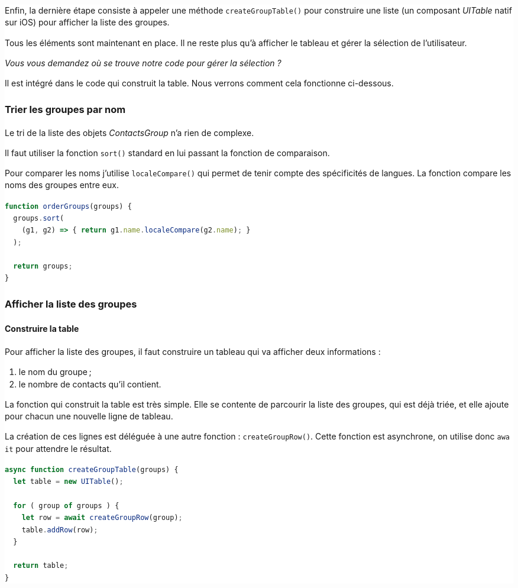 Enfin, la dernière étape consiste à appeler une méthode `createGroupTable()`
pour construire une liste (un composant _UITable_ natif sur iOS) pour afficher 
la liste des groupes.

Tous les éléments sont maintenant en place. Il ne reste plus qu’à afficher le
tableau et gérer la sélection de l’utilisateur.

_Vous vous demandez où se trouve notre code pour gérer la sélection ?_

Il est intégré dans le code qui construit la table. 
Nous verrons comment cela fonctionne ci-dessous.


### Trier les groupes par nom

Le tri de la liste des objets _ContactsGroup_ n’a rien de complexe.

Il faut utiliser la fonction `sort()` standard en lui passant la fonction
de comparaison.

Pour comparer les noms j’utilise `localeCompare()` qui permet de tenir compte
des spécificités de langues. La fonction compare les noms des groupes entre eux.

```JavaScript
function orderGroups(groups) {
  groups.sort(
    (g1, g2) => { return g1.name.localeCompare(g2.name); }
  );
  
  return groups;
}
```

### Afficher la liste des groupes

#### Construire la table

Pour afficher la liste des groupes, il faut construire un tableau qui va afficher 
deux informations :

1. le nom du groupe ;
2. le nombre de contacts qu’il contient.

La fonction qui construit la table est très simple. Elle se contente de
parcourir la liste des groupes, qui est déjà triée, et elle ajoute pour chacun 
une nouvelle ligne de tableau.

La création de ces lignes est déléguée à une autre fonction : `createGroupRow()`.
Cette fonction est asynchrone, on utilise donc `await` pour attendre le résultat.

```JavaScript
async function createGroupTable(groups) {
  let table = new UITable();
  
  for ( group of groups ) {
    let row = await createGroupRow(group);
    table.addRow(row);
  }
  
  return table;
}
```
